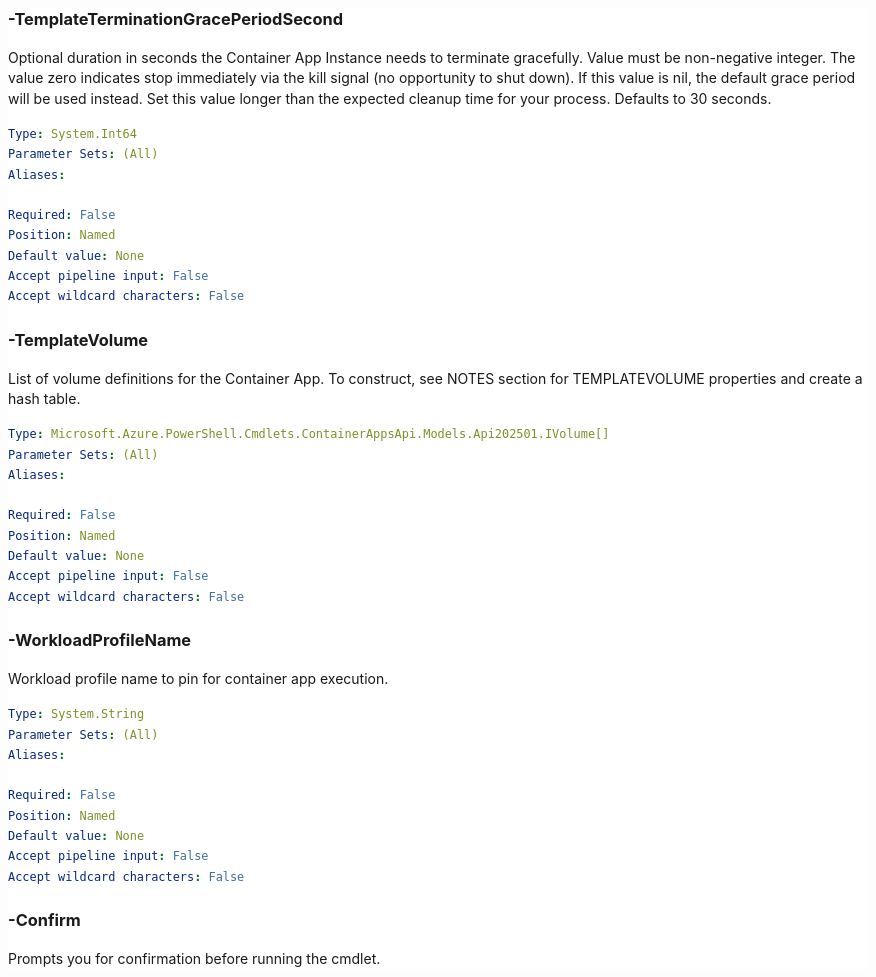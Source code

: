 ### -TemplateTerminationGracePeriodSecond
Optional duration in seconds the Container App Instance needs to terminate gracefully.
Value must be non-negative integer.
The value zero indicates stop immediately via the kill signal (no opportunity to shut down).
If this value is nil, the default grace period will be used instead.
Set this value longer than the expected cleanup time for your process.
Defaults to 30 seconds.

```yaml
Type: System.Int64
Parameter Sets: (All)
Aliases:

Required: False
Position: Named
Default value: None
Accept pipeline input: False
Accept wildcard characters: False
```

### -TemplateVolume
List of volume definitions for the Container App.
To construct, see NOTES section for TEMPLATEVOLUME properties and create a hash table.

```yaml
Type: Microsoft.Azure.PowerShell.Cmdlets.ContainerAppsApi.Models.Api202501.IVolume[]
Parameter Sets: (All)
Aliases:

Required: False
Position: Named
Default value: None
Accept pipeline input: False
Accept wildcard characters: False
```

### -WorkloadProfileName
Workload profile name to pin for container app execution.

```yaml
Type: System.String
Parameter Sets: (All)
Aliases:

Required: False
Position: Named
Default value: None
Accept pipeline input: False
Accept wildcard characters: False
```

### -Confirm
Prompts you for confirmation before running the cmdlet.
